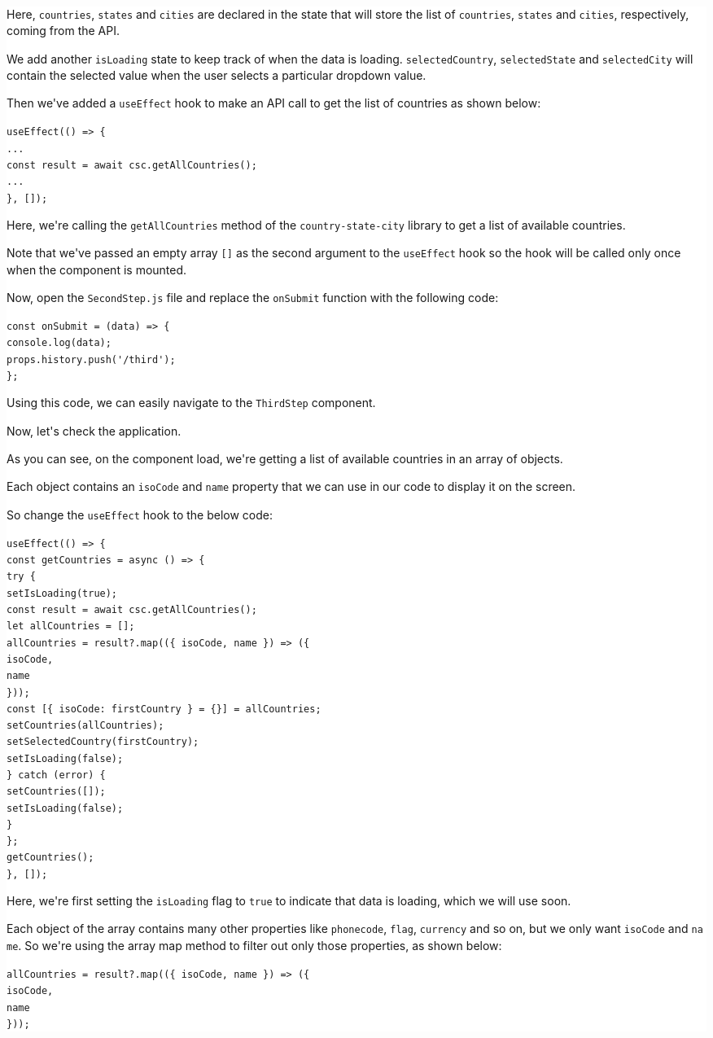 </code></pre>
<p>Here, <code>countries</code>, <code>states</code> and <code>cities</code> are declared in the state that will store the list of <code>countries</code>, <code>states</code> and <code>cities</code>, respectively, coming from the API.</p>
<p>We add another <code>isLoading</code> state to keep track of when the data is loading. <code>selectedCountry</code>, <code>selectedState</code> and <code>selectedCity</code> will contain the selected value when the user selects a particular dropdown value.</p>
<p>Then we've added a <code>useEffect</code> hook to make an API call to get the list of countries as shown below:</p><pre><code class="language-js">useEffect(() =&gt; {
...
const result = await csc.getAllCountries();
...
}, []);
</code></pre>
<p>Here, we're calling the <code>getAllCountries</code> method of the <code>country-state-city</code> library to get a list of available countries. &nbsp;</p>
<p>Note that we've passed an empty array <code>[]</code> as the second argument to the <code>useEffect</code> hook so the hook will be called only once when the component is mounted.</p>
<p>Now, open the <code>SecondStep.js</code> file and replace the <code>onSubmit</code> function with the following code:</p><pre><code class="language-js">const onSubmit = (data) =&gt; {
console.log(data);
props.history.push('/third');
};
</code></pre>
<p>Using this code, we can easily navigate to the <code>ThirdStep</code> component.</p>
<p>Now, let's check the application.</p>
<p>As you can see, on the component load, we're getting a list of available countries in an array of objects.</p>
<p>Each object contains an <code>isoCode</code> and <code>name</code> property that we can use in our code to display it on the screen.</p>
<p>So change the <code>useEffect</code> hook to the below code:</p><pre><code class="language-js">useEffect(() =&gt; {
const getCountries = async () =&gt; {
try {
setIsLoading(true);
const result = await csc.getAllCountries();
let allCountries = [];
allCountries = result?.map(({ isoCode, name }) =&gt; ({
isoCode,
name
}));
const [{ isoCode: firstCountry } = {}] = allCountries;
setCountries(allCountries);
setSelectedCountry(firstCountry);
setIsLoading(false);
} catch (error) {
setCountries([]);
setIsLoading(false);
}
};
getCountries();
}, []);
</code></pre>
<p>Here, we're first setting the <code>isLoading</code> flag to <code>true</code> to indicate that data is loading, which we will use soon.</p>
<p>Each object of the array contains many other properties like <code>phonecode</code>, <code>flag</code>, <code>currency</code> and so on, but we only want <code>isoCode</code> and <code>name</code>. So we're using the array map method to filter out only those properties, as shown below:</p><pre><code class="language-js">allCountries = result?.map(({ isoCode, name }) =&gt; ({
isoCode,
name
}));
</code></pre>